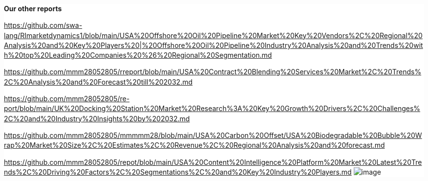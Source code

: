 <strong>Our other reports</strong>

<a href=https://github.com/swa-lang/RImarketdynamics1/blob/main/USA%20Offshore%20Oil%20Pipeline%20Market%20Key%20Vendors%2C%20Regional%20Analysis%20and%20Key%20Players%20|%20Offshore%20Oil%20Pipeline%20Industry%20Analysis%20and%20Trends%20with%20top%20Leading%20Companies%20%26%20Regional%20Segmentation.md>https://github.com/swa-lang/RImarketdynamics1/blob/main/USA%20Offshore%20Oil%20Pipeline%20Market%20Key%20Vendors%2C%20Regional%20Analysis%20and%20Key%20Players%20|%20Offshore%20Oil%20Pipeline%20Industry%20Analysis%20and%20Trends%20with%20top%20Leading%20Companies%20%26%20Regional%20Segmentation.md</a>

<a href=https://github.com/mmm28052805/rreport/blob/main/USA%20Contract%20Blending%20Services%20Market%2C%20Trends%2C%20Analysis%20and%20Forecast%20till%202032.md>https://github.com/mmm28052805/rreport/blob/main/USA%20Contract%20Blending%20Services%20Market%2C%20Trends%2C%20Analysis%20and%20Forecast%20till%202032.md</a>

<a href=https://github.com/mmm28052805/re-port/blob/main/UK%20Docking%20Station%20Market%20Research%3A%20Key%20Growth%20Drivers%2C%20Challenges%2C%20and%20Industry%20Insights%20by%202032.md>https://github.com/mmm28052805/re-port/blob/main/UK%20Docking%20Station%20Market%20Research%3A%20Key%20Growth%20Drivers%2C%20Challenges%2C%20and%20Industry%20Insights%20by%202032.md</a>

<a href=https://github.com/mmm28052805/mmmmm28/blob/main/USA%20Carbon%20Offset/USA%20Biodegradable%20Bubble%20Wrap%20Market%20Size%2C%20Estimates%2C%20Revenue%2C%20Regional%20Analysis%20and%20forecast.md>https://github.com/mmm28052805/mmmmm28/blob/main/USA%20Carbon%20Offset/USA%20Biodegradable%20Bubble%20Wrap%20Market%20Size%2C%20Estimates%2C%20Revenue%2C%20Regional%20Analysis%20and%20forecast.md</a>

<a href=https://github.com/mmm28052805/repot/blob/main/USA%20Content%20Intelligence%20Platform%20Market%20Latest%20Trends%2C%20Driving%20Factors%2C%20Segmentations%2C%20and%20Key%20Industry%20Players.md>https://github.com/mmm28052805/repot/blob/main/USA%20Content%20Intelligence%20Platform%20Market%20Latest%20Trends%2C%20Driving%20Factors%2C%20Segmentations%2C%20and%20Key%20Industry%20Players.md</a>
![image](https://github.com/user-attachments/assets/a5b2b474-8f0a-4e0b-8172-05203e649ab6)

